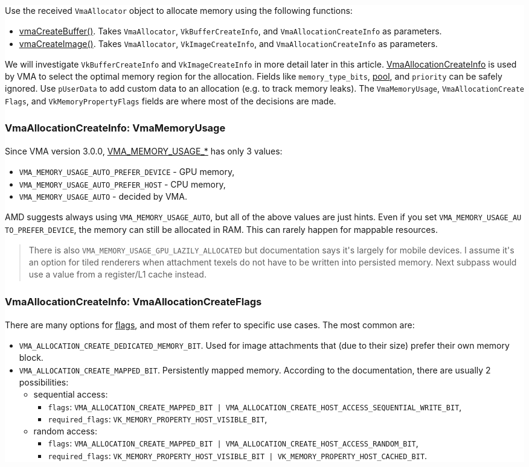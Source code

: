 Use the received `VmaAllocator` object to allocate memory using the following functions:

* [vmaCreateBuffer()](https://gpuopen-librariesandsdks.github.io/VulkanMemoryAllocator/html/group__group__alloc.html#gac72ee55598617e8eecca384e746bab51). Takes `VmaAllocator`, `VkBufferCreateInfo`, and `VmaAllocationCreateInfo` as parameters.
* [vmaCreateImage()](https://gpuopen-librariesandsdks.github.io/VulkanMemoryAllocator/html/group__group__alloc.html#ga02a94f25679275851a53e82eacbcfc73). Takes `VmaAllocator`, `VkImageCreateInfo`, and `VmaAllocationCreateInfo` as parameters.

We will investigate `VkBufferCreateInfo` and `VkImageCreateInfo` in more detail later in this article. [VmaAllocationCreateInfo](https://gpuopen-librariesandsdks.github.io/VulkanMemoryAllocator/html/choosing_memory_type.html) is used by VMA to select the optimal memory region for the allocation. Fields like `memory_type_bits`, [pool](https://gpuopen-librariesandsdks.github.io/VulkanMemoryAllocator/html/custom_memory_pools.html), and `priority` can be safely ignored. Use `pUserData` to add custom data to an allocation (e.g. to track memory leaks). The `VmaMemoryUsage`, `VmaAllocationCreateFlags`, and `VkMemoryPropertyFlags` fields are where most of the decisions are made.



### VmaAllocationCreateInfo: VmaMemoryUsage

Since VMA version 3.0.0, [VMA_MEMORY_USAGE_*](https://gpuopen-librariesandsdks.github.io/VulkanMemoryAllocator/html/group__group__alloc.html#gaa5846affa1e9da3800e3e78fae2305cc) has only 3 values:

* `VMA_MEMORY_USAGE_AUTO_PREFER_DEVICE` - GPU memory,
* `VMA_MEMORY_USAGE_AUTO_PREFER_HOST` - CPU memory,
* `VMA_MEMORY_USAGE_AUTO` - decided by VMA.

AMD suggests always using `VMA_MEMORY_USAGE_AUTO`, but all of the above values are just hints. Even if you set `VMA_MEMORY_USAGE_AUTO_PREFER_DEVICE`, the memory can still be allocated in RAM. This can rarely happen for mappable resources.

> There is also `VMA_MEMORY_USAGE_GPU_LAZILY_ALLOCATED` but documentation says it's largely for mobile devices. I assume it's an option for tiled renderers when attachment texels do not have to be written into persisted memory. Next subpass would use a value from a register/L1 cache instead.



### VmaAllocationCreateInfo: VmaAllocationCreateFlags

There are many options for [flags](https://gpuopen-librariesandsdks.github.io/VulkanMemoryAllocator/html/group__group__alloc.html#gad9889c10c798b040d59c92f257cae597), and most of them refer to specific use cases. The most common are:

* `VMA_ALLOCATION_CREATE_DEDICATED_MEMORY_BIT`. Used for image attachments that (due to their size) prefer their own memory block.
* `VMA_ALLOCATION_CREATE_MAPPED_BIT`. Persistently mapped memory. According to the documentation, there are usually 2 possibilities:
    * sequential access:
        * `flags`: `VMA_ALLOCATION_CREATE_MAPPED_BIT | VMA_ALLOCATION_CREATE_HOST_ACCESS_SEQUENTIAL_WRITE_BIT`,
        * `required_flags`: `VK_MEMORY_PROPERTY_HOST_VISIBLE_BIT`,
    * random access:
        * `flags`: `VMA_ALLOCATION_CREATE_MAPPED_BIT | VMA_ALLOCATION_CREATE_HOST_ACCESS_RANDOM_BIT`,
        * `required_flags`: `VK_MEMORY_PROPERTY_HOST_VISIBLE_BIT | VK_MEMORY_PROPERTY_HOST_CACHED_BIT`.
